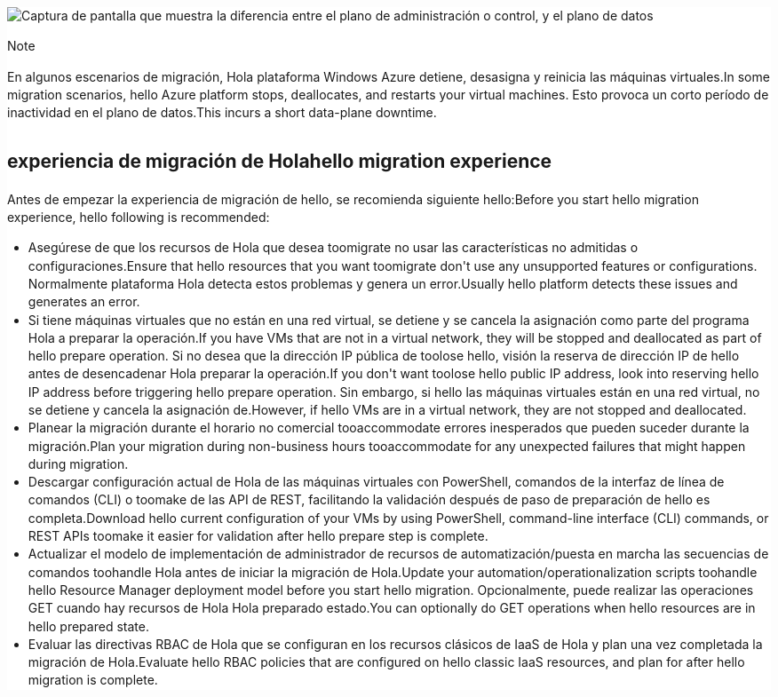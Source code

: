 ![Captura de pantalla que muestra la diferencia entre el plano de administración o control, y el plano de datos](../articles/virtual-machines/media/virtual-machines-windows-migration-classic-resource-manager/data-control-plane.png)


> [!NOTE]
> <span data-ttu-id="b8df7-114">En algunos escenarios de migración, Hola plataforma Windows Azure detiene, desasigna y reinicia las máquinas virtuales.</span><span class="sxs-lookup"><span data-stu-id="b8df7-114">In some migration scenarios, hello Azure platform stops, deallocates, and restarts your virtual machines.</span></span> <span data-ttu-id="b8df7-115">Esto provoca un corto período de inactividad en el plano de datos.</span><span class="sxs-lookup"><span data-stu-id="b8df7-115">This incurs a short data-plane downtime.</span></span>
>

## <a name="hello-migration-experience"></a><span data-ttu-id="b8df7-116">experiencia de migración de Hola</span><span class="sxs-lookup"><span data-stu-id="b8df7-116">hello migration experience</span></span>
<span data-ttu-id="b8df7-117">Antes de empezar la experiencia de migración de hello, se recomienda siguiente hello:</span><span class="sxs-lookup"><span data-stu-id="b8df7-117">Before you start hello migration experience, hello following is recommended:</span></span>

* <span data-ttu-id="b8df7-118">Asegúrese de que los recursos de Hola que desea toomigrate no usar las características no admitidas o configuraciones.</span><span class="sxs-lookup"><span data-stu-id="b8df7-118">Ensure that hello resources that you want toomigrate don't use any unsupported features or configurations.</span></span> <span data-ttu-id="b8df7-119">Normalmente plataforma Hola detecta estos problemas y genera un error.</span><span class="sxs-lookup"><span data-stu-id="b8df7-119">Usually hello platform detects these issues and generates an error.</span></span>
* <span data-ttu-id="b8df7-120">Si tiene máquinas virtuales que no están en una red virtual, se detiene y se cancela la asignación como parte del programa Hola a preparar la operación.</span><span class="sxs-lookup"><span data-stu-id="b8df7-120">If you have VMs that are not in a virtual network, they will be stopped and deallocated as part of hello prepare operation.</span></span> <span data-ttu-id="b8df7-121">Si no desea que la dirección IP pública de toolose hello, visión la reserva de dirección IP de hello antes de desencadenar Hola preparar la operación.</span><span class="sxs-lookup"><span data-stu-id="b8df7-121">If you don't want toolose hello public IP address, look into reserving hello IP address before triggering hello prepare operation.</span></span> <span data-ttu-id="b8df7-122">Sin embargo, si hello las máquinas virtuales están en una red virtual, no se detiene y cancela la asignación de.</span><span class="sxs-lookup"><span data-stu-id="b8df7-122">However, if hello VMs are in a virtual network, they are not stopped and deallocated.</span></span>
* <span data-ttu-id="b8df7-123">Planear la migración durante el horario no comercial tooaccommodate errores inesperados que pueden suceder durante la migración.</span><span class="sxs-lookup"><span data-stu-id="b8df7-123">Plan your migration during non-business hours tooaccommodate for any unexpected failures that might happen during migration.</span></span>
* <span data-ttu-id="b8df7-124">Descargar configuración actual de Hola de las máquinas virtuales con PowerShell, comandos de la interfaz de línea de comandos (CLI) o toomake de las API de REST, facilitando la validación después de paso de preparación de hello es completa.</span><span class="sxs-lookup"><span data-stu-id="b8df7-124">Download hello current configuration of your VMs by using PowerShell, command-line interface (CLI) commands, or REST APIs toomake it easier for validation after hello prepare step is complete.</span></span>
* <span data-ttu-id="b8df7-125">Actualizar el modelo de implementación de administrador de recursos de automatización/puesta en marcha las secuencias de comandos toohandle Hola antes de iniciar la migración de Hola.</span><span class="sxs-lookup"><span data-stu-id="b8df7-125">Update your automation/operationalization scripts toohandle hello Resource Manager deployment model before you start hello migration.</span></span> <span data-ttu-id="b8df7-126">Opcionalmente, puede realizar las operaciones GET cuando hay recursos de Hola Hola preparado estado.</span><span class="sxs-lookup"><span data-stu-id="b8df7-126">You can optionally do GET operations when hello resources are in hello prepared state.</span></span>
* <span data-ttu-id="b8df7-127">Evaluar las directivas RBAC de Hola que se configuran en los recursos clásicos de IaaS de Hola y plan una vez completada la migración de Hola.</span><span class="sxs-lookup"><span data-stu-id="b8df7-127">Evaluate hello RBAC policies that are configured on hello classic IaaS resources, and plan for after hello migration is complete.</span></span>
